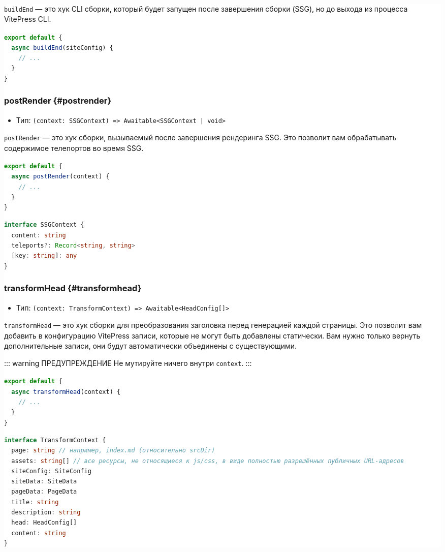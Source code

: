 `buildEnd` — это хук CLI сборки, который будет запущен после завершения сборки (SSG), но до выхода из процесса VitePress CLI.

```ts
export default {
  async buildEnd(siteConfig) {
    // ...
  }
}
```

### postRender {#postrender}

- Тип: `(context: SSGContext) => Awaitable<SSGContext | void>`

`postRender` — это хук сборки, вызываемый после завершения рендеринга SSG. Это позволит вам обрабатывать содержимое телепортов во время SSG.

```ts
export default {
  async postRender(context) {
    // ...
  }
}
```

```ts
interface SSGContext {
  content: string
  teleports?: Record<string, string>
  [key: string]: any
}
```

### transformHead {#transformhead}

- Тип: `(context: TransformContext) => Awaitable<HeadConfig[]>`

`transformHead` — это хук сборки для преобразования заголовка перед генерацией каждой страницы. Это позволит вам добавить в конфигурацию VitePress записи, которые не могут быть добавлены статически. Вам нужно только вернуть дополнительные записи, они будут автоматически объединены с существующими.

::: warning ПРЕДУПРЕЖДЕНИЕ
Не мутируйте ничего внутри `context`.
:::

```ts
export default {
  async transformHead(context) {
    // ...
  }
}
```

```ts
interface TransformContext {
  page: string // например, index.md (относительно srcDir)
  assets: string[] // все ресурсы, не относящиеся к js/css, в виде полностью разрешённых публичных URL-адресов
  siteConfig: SiteConfig
  siteData: SiteData
  pageData: PageData
  title: string
  description: string
  head: HeadConfig[]
  content: string
}
```
